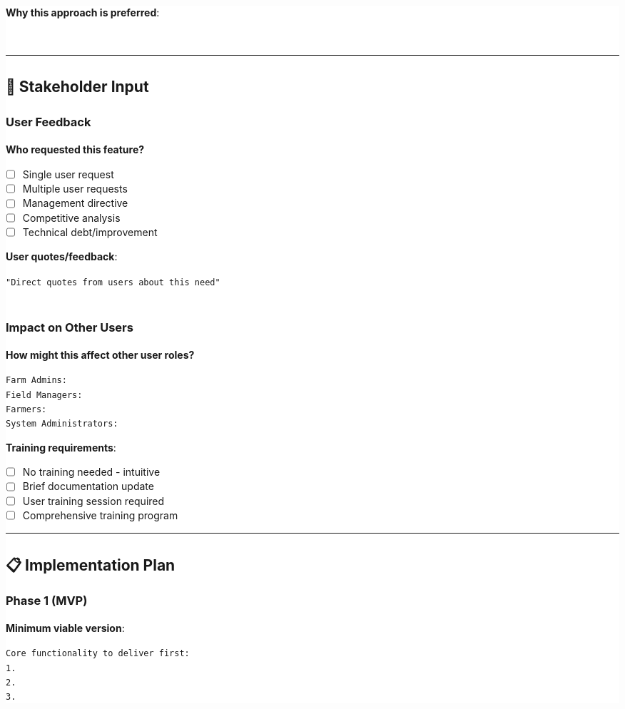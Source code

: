 **Why this approach is preferred**:
```


```

---

## 👥 Stakeholder Input

### User Feedback
**Who requested this feature?**
- [ ] Single user request
- [ ] Multiple user requests
- [ ] Management directive
- [ ] Competitive analysis
- [ ] Technical debt/improvement

**User quotes/feedback**:
```
"Direct quotes from users about this need"


```

### Impact on Other Users
**How might this affect other user roles?**
```
Farm Admins: 
Field Managers: 
Farmers: 
System Administrators: 
```

**Training requirements**:
- [ ] No training needed - intuitive
- [ ] Brief documentation update
- [ ] User training session required
- [ ] Comprehensive training program

---

## 📋 Implementation Plan

### Phase 1 (MVP)
**Minimum viable version**:
```
Core functionality to deliver first:
1. 
2. 
3. 
```
